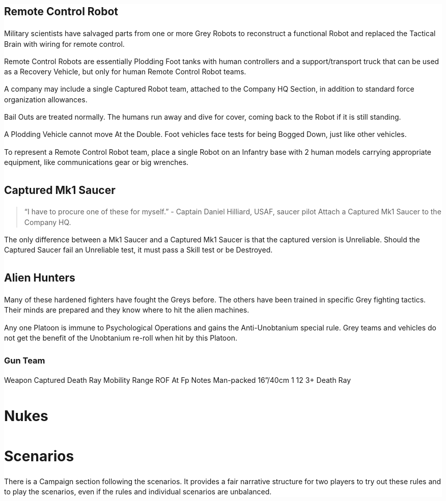 ## Remote Control Robot

Military scientists have salvaged parts from one or more Grey Robots to reconstruct a functional Robot and replaced the Tactical Brain with wiring for remote control.

Remote Control Robots are essentially Plodding Foot tanks with human controllers and a support/transport truck that can be used as a Recovery Vehicle, but only for human Remote Control Robot teams.

A company may include a single Captured Robot team, attached to the Company HQ Section, in addition to standard force organization allowances.

Bail Outs are treated normally. The humans run away and dive for cover, coming back to the Robot if it is still standing.

A Plodding Vehicle cannot move At the Double.
Foot vehicles face tests for being Bogged Down, just like other vehicles.

To represent a Remote Control Robot team, place a single Robot on an Infantry base with 2 human models carrying appropriate equipment, like communications gear or big wrenches.

## Captured Mk1 Saucer

> “I have to procure one of these for myself.” - Captain Daniel Hilliard, USAF, saucer pilot Attach a Captured Mk1 Saucer to the Company HQ.

The only difference between a Mk1 Saucer and a Captured Mk1 Saucer is that the captured version is Unreliable. Should the Captured Saucer fail an Unreliable test, it must pass a Skill test or be Destroyed.

## Alien Hunters

Many of these hardened fighters have fought the Greys before. The others have been trained in specific Grey fighting tactics. Their minds are prepared and they know where to hit the alien machines.

Any one Platoon is immune to Psychological Operations and gains the Anti-Unobtanium special rule. Grey teams and vehicles do not get the benefit of the Unobtanium re-roll when hit by this Platoon.

### Gun Team
  Weapon
 Captured Death Ray
Mobility Range ROF At Fp Notes Man-packed 16”/40cm 1 12 3+ Death Ray

# Nukes



# Scenarios

There is a Campaign section following the scenarios. It provides a fair narrative structure for two players to try out these rules and to play the scenarios, even if the rules and individual scenarios are unbalanced.
